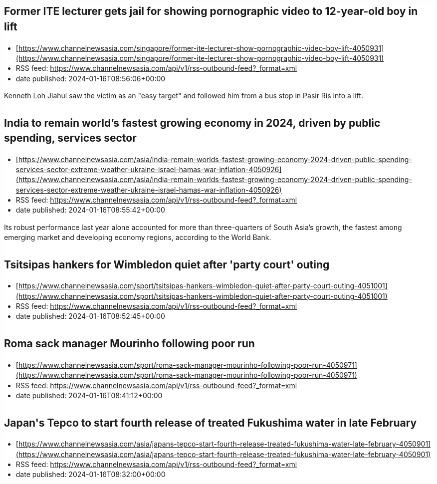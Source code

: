 

## Former ITE lecturer gets jail for showing pornographic video to 12-year-old boy in lift
 - [https://www.channelnewsasia.com/singapore/former-ite-lecturer-show-pornographic-video-boy-lift-4050931](https://www.channelnewsasia.com/singapore/former-ite-lecturer-show-pornographic-video-boy-lift-4050931)
 - RSS feed: https://www.channelnewsasia.com/api/v1/rss-outbound-feed?_format=xml
 - date published: 2024-01-16T08:56:06+00:00

Kenneth Loh Jiahui saw the victim as an "easy target" and followed him from a bus stop in Pasir Ris into a lift.

## India to remain world’s fastest growing economy in 2024, driven by public spending, services sector
 - [https://www.channelnewsasia.com/asia/india-remain-worlds-fastest-growing-economy-2024-driven-public-spending-services-sector-extreme-weather-ukraine-israel-hamas-war-inflation-4050926](https://www.channelnewsasia.com/asia/india-remain-worlds-fastest-growing-economy-2024-driven-public-spending-services-sector-extreme-weather-ukraine-israel-hamas-war-inflation-4050926)
 - RSS feed: https://www.channelnewsasia.com/api/v1/rss-outbound-feed?_format=xml
 - date published: 2024-01-16T08:55:42+00:00

Its robust performance last year alone accounted for more than three-quarters of South Asia’s growth, the fastest among emerging market and developing economy regions, according to the World Bank.

## Tsitsipas hankers for Wimbledon quiet after 'party court' outing
 - [https://www.channelnewsasia.com/sport/tsitsipas-hankers-wimbledon-quiet-after-party-court-outing-4051001](https://www.channelnewsasia.com/sport/tsitsipas-hankers-wimbledon-quiet-after-party-court-outing-4051001)
 - RSS feed: https://www.channelnewsasia.com/api/v1/rss-outbound-feed?_format=xml
 - date published: 2024-01-16T08:52:45+00:00



## Roma sack manager Mourinho following poor run
 - [https://www.channelnewsasia.com/sport/roma-sack-manager-mourinho-following-poor-run-4050971](https://www.channelnewsasia.com/sport/roma-sack-manager-mourinho-following-poor-run-4050971)
 - RSS feed: https://www.channelnewsasia.com/api/v1/rss-outbound-feed?_format=xml
 - date published: 2024-01-16T08:41:12+00:00



## Japan's Tepco to start fourth release of treated Fukushima water in late February
 - [https://www.channelnewsasia.com/asia/japans-tepco-start-fourth-release-treated-fukushima-water-late-february-4050901](https://www.channelnewsasia.com/asia/japans-tepco-start-fourth-release-treated-fukushima-water-late-february-4050901)
 - RSS feed: https://www.channelnewsasia.com/api/v1/rss-outbound-feed?_format=xml
 - date published: 2024-01-16T08:32:00+00:00

